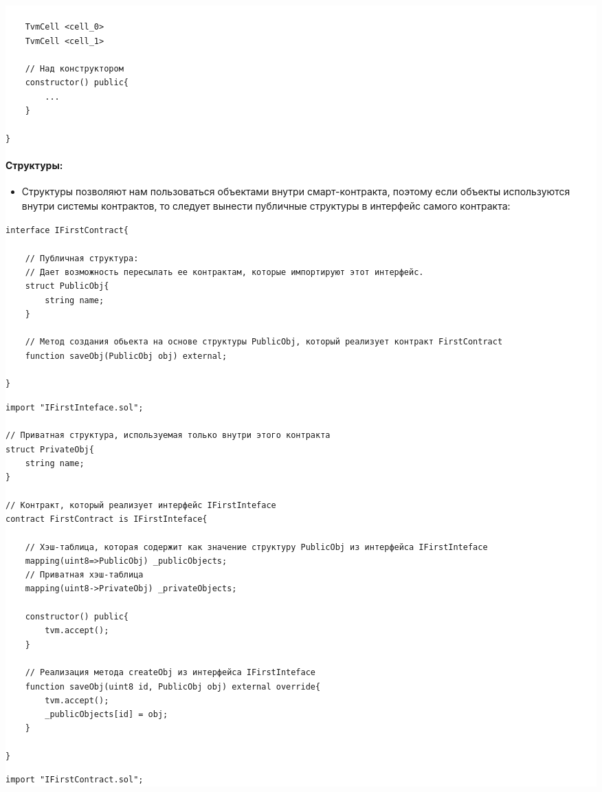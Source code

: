 ```

    TvmCell <cell_0>
    TvmCell <cell_1>

    // Над конструктором
    constructor() public{
        ...
    }

}
```
<a id="struct"></a>

#### Структуры:

* Структуры позволяют нам пользоваться объектами внутри смарт-контракта, поэтому если объекты используются внутри системы контрактов, то следует вынести публичные структуры в интерфейс самого контракта:
```
interface IFirstContract{

    // Публичная структура:
    // Дает возможность пересылать ее контрактам, которые импортируют этот интерфейс.
    struct PublicObj{
        string name;
    }

    // Метод создания обьекта на основе структуры PublicObj, который реализует контракт FirstContract
    function saveObj(PublicObj obj) external;

}
```
```
import "IFirstInteface.sol";

// Приватная структура, используемая только внутри этого контракта
struct PrivateObj{
    string name;
}

// Контракт, который реализует интерфейс IFirstInteface
contract FirstContract is IFirstInteface{

    // Хэш-таблица, которая содержит как значение структуру PublicObj из интерфейса IFirstInteface
    mapping(uint8=>PublicObj) _publicObjects;
    // Приватная хэш-таблица
    mapping(uint8->PrivateObj) _privateObjects;

    constructor() public{
        tvm.accept();
    }

    // Реализация метода createObj из интерфейса IFirstInteface
    function saveObj(uint8 id, PublicObj obj) external override{
        tvm.accept();
        _publicObjects[id] = obj;
    }

}
```
```
import "IFirstContract.sol";

```
